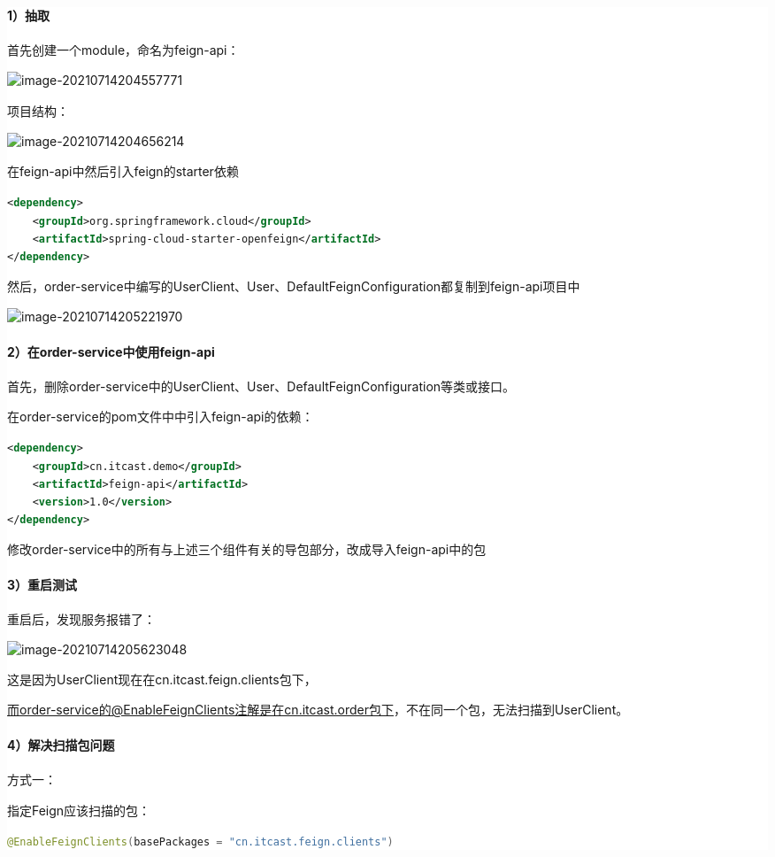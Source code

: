 #### 1）抽取

首先创建一个module，命名为feign-api：

![image-20210714204557771](https://danchar-oss.oss-cn-chengdu.aliyuncs.com/img/image-20210714174313344.png)

项目结构：

![image-20210714204656214](https://danchar-oss.oss-cn-chengdu.aliyuncs.com/img/image-20210714204656214.png)

在feign-api中然后引入feign的starter依赖

```xml
<dependency>
    <groupId>org.springframework.cloud</groupId>
    <artifactId>spring-cloud-starter-openfeign</artifactId>
</dependency>
```

然后，order-service中编写的UserClient、User、DefaultFeignConfiguration都复制到feign-api项目中

![image-20210714205221970](https://danchar-oss.oss-cn-chengdu.aliyuncs.com/img/image-20210714210919458.png)

#### 2）在order-service中使用feign-api

首先，删除order-service中的UserClient、User、DefaultFeignConfiguration等类或接口。

在order-service的pom文件中中引入feign-api的依赖：

```xml
<dependency>
    <groupId>cn.itcast.demo</groupId>
    <artifactId>feign-api</artifactId>
    <version>1.0</version>
</dependency>
```

修改order-service中的所有与上述三个组件有关的导包部分，改成导入feign-api中的包

#### 3）重启测试

重启后，发现服务报错了：

![image-20210714205623048](https://danchar-oss.oss-cn-chengdu.aliyuncs.com/img/image-20210714210131152.png)

这是因为UserClient现在在cn.itcast.feign.clients包下，

而order-service的@EnableFeignClients注解是在cn.itcast.order包下，不在同一个包，无法扫描到UserClient。

#### 4）解决扫描包问题

方式一：

指定Feign应该扫描的包：

```java
@EnableFeignClients(basePackages = "cn.itcast.feign.clients")
```
